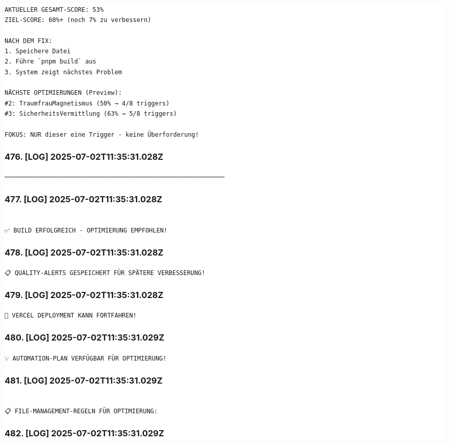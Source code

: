 ```
AKTUELLER GESAMT-SCORE: 53%
ZIEL-SCORE: 60%+ (noch 7% zu verbessern)

NACH DEM FIX:
1. Speichere Datei
2. Führe `pnpm build` aus  
3. System zeigt nächstes Problem

NÄCHSTE OPTIMIERUNGEN (Preview):
#2: TraumfrauMagnetismus (50% → 4/8 triggers)
#3: SicherheitsVermittlung (63% → 5/8 triggers)

FOKUS: NUR dieser eine Trigger - keine Überforderung!

```

### 476. [LOG] 2025-07-02T11:35:31.028Z

```
────────────────────────────────────────────────────────────
```

### 477. [LOG] 2025-07-02T11:35:31.028Z

```

✅ BUILD ERFOLGREICH - OPTIMIERUNG EMPFOHLEN!
```

### 478. [LOG] 2025-07-02T11:35:31.028Z

```
📋 QUALITY-ALERTS GESPEICHERT FÜR SPÄTERE VERBESSERUNG!
```

### 479. [LOG] 2025-07-02T11:35:31.028Z

```
🚀 VERCEL DEPLOYMENT KANN FORTFAHREN!
```

### 480. [LOG] 2025-07-02T11:35:31.029Z

```
💡 AUTOMATION-PLAN VERFÜGBAR FÜR OPTIMIERUNG!
```

### 481. [LOG] 2025-07-02T11:35:31.029Z

```

📋 FILE-MANAGEMENT-REGELN FÜR OPTIMIERUNG:
```

### 482. [LOG] 2025-07-02T11:35:31.029Z
